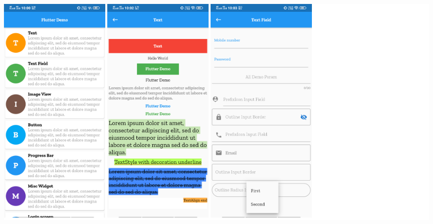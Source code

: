 <img src="screenshot/widget/home.png" width="205">    <img src="screenshot/widget/widget_text.png" width="205">    <img src="screenshot/widget/widget_text_field.png" width="205">